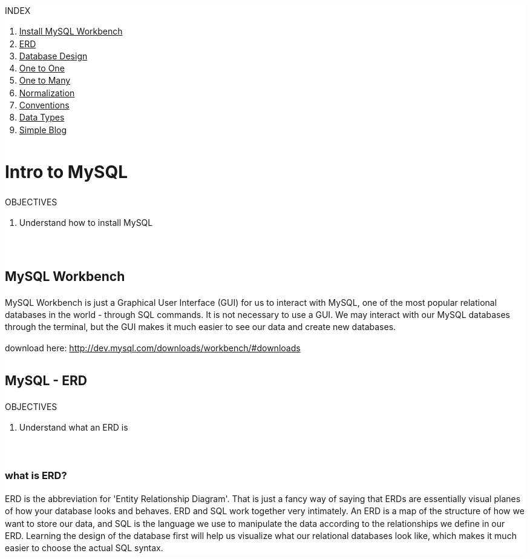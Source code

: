 <link rel="stylesheet" href="../../md-framework.css">

INDEX

1. [Install MySQL Workbench](#)
1. [ERD](#mysql---erd)
1. [Database Design](#database-design)
1. [One to One](#one-to-one)
1. [One to Many](#one-to-many)
1. [Normalization](#-normalization)
1. [Conventions](#conventions)
1. [Data Types](#data-types)
1. [Simple Blog](#simple-blog)

# Intro to MySQL

<div class="obj"> 
<p class="title">OBJECTIVES</p>
    <ol>
        <li>Understand how to install MySQL</li>
    </ol>
</div>
<br>

## MySQL Workbench

MySQL Workbench is just a Graphical User Interface (GUI) for us to interact with MySQL, one of the most popular relational databases in the world - through SQL commands. It is not necessary to use a GUI. We may interact with our MySQL databases through the terminal, but the GUI makes it much easier to see our data and create new databases.

download here: http://dev.mysql.com/downloads/workbench/#downloads

## MySQL - ERD

<div class="obj"> 
<p class="title">OBJECTIVES</p>
    <ol>
        <li>Understand what an ERD is</li>
    </ol>
</div>
<br>

### what is ERD?

ERD is the abbreviation for 'Entity Relationship Diagram'. That is just a fancy way of saying that ERDs are essentially visual planes of how your database looks and behaves. ERD and SQL work together very intimately. An ERD is a map of the structure of how we want to store our data, and SQL is the language we use to manipulate the data according to the relationships we define in our ERD. Learning the design of the database first will help us visualize what our relational databases look like, which makes it much easier to choose the actual SQL syntax.
